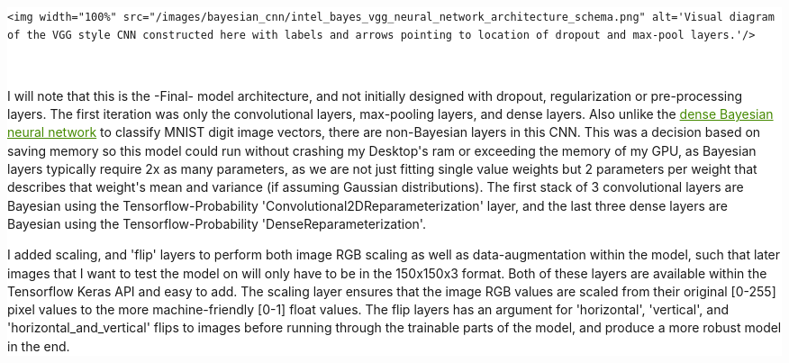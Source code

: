     <img width="100%" src="/images/bayesian_cnn/intel_bayes_vgg_neural_network_architecture_schema.png" alt='Visual diagram of the VGG style CNN constructed here with labels and arrows pointing to location of dropout and max-pool layers.'/>
</figure>
</center>
<br />


I will note that this is the -Final- model architecture, and not initially designed with dropout, regularization or pre-processing layers. The first iteration was only the convolutional layers, max-pooling layers, and dense layers. Also unlike the <a href="https://moly-synchro.github.io/portfolio/bayesian_neural_network/" style="color: #458900">dense Bayesian neural network</a> to classify MNIST digit image vectors, there are non-Bayesian layers in this CNN. This was a decision based on saving memory so this model could run without crashing my Desktop's ram or exceeding the memory of my GPU, as Bayesian layers typically require 2x as many parameters, as we are not just fitting single value weights but 2 parameters per weight that describes that weight's mean and variance (if assuming Gaussian distributions). The first stack of 3 convolutional layers are Bayesian using the Tensorflow-Probability 'Convolutional2DReparameterization' layer, and the last three dense layers are Bayesian using the Tensorflow-Probability 'DenseReparameterization'.


I added scaling, and 'flip' layers to perform both image RGB scaling as well as data-augmentation within the model, such that later images that I want to test the model on will only have to be in the 150x150x3 format. Both of these layers are available within the Tensorflow Keras API and easy to add. The scaling layer ensures that the image RGB values are scaled from their original [0-255] pixel values to the more machine-friendly [0-1] float values. The flip layers has an argument for 'horizontal', 'vertical', and 'horizontal_and_vertical' flips to images before running through the trainable parts of the model, and produce a more robust model in the end.
